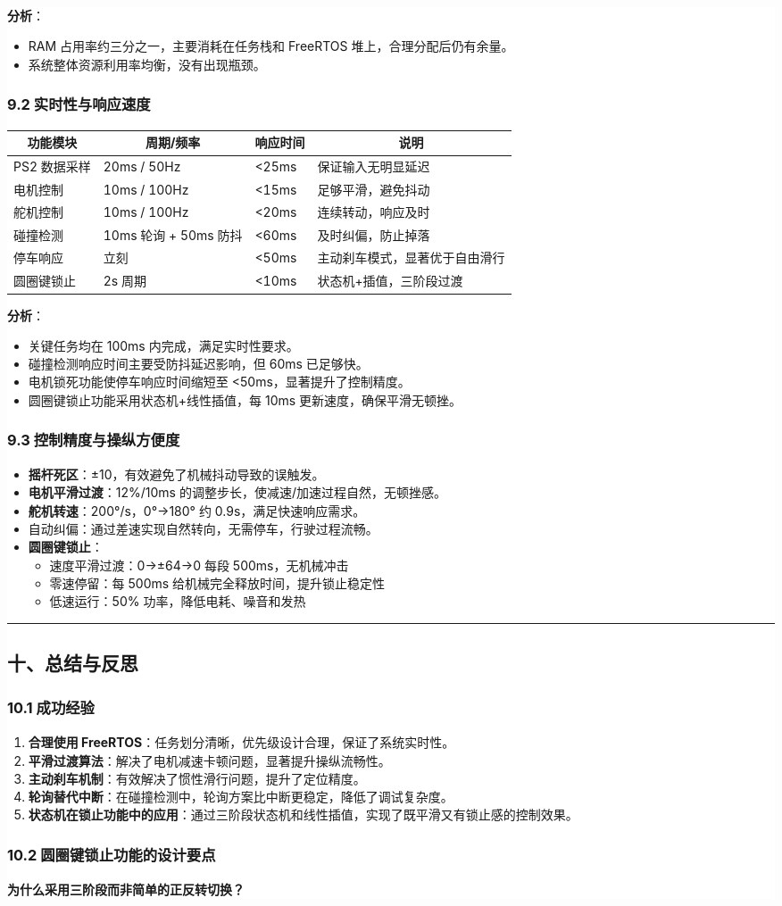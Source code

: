**分析**：

- RAM 占用率约三分之一，主要消耗在任务栈和 FreeRTOS 堆上，合理分配后仍有余量。
- 系统整体资源利用率均衡，没有出现瓶颈。

### 9.2 实时性与响应速度

| 功能模块     | 周期/频率             | 响应时间  | 说明              |
| -------- | ----------------- | ----- | --------------- |
| PS2 数据采样 | 20ms / 50Hz       | <25ms | 保证输入无明显延迟       |
| 电机控制     | 10ms / 100Hz      | <15ms | 足够平滑，避免抖动       |
| 舵机控制     | 10ms / 100Hz      | <20ms | 连续转动，响应及时       |
| 碰撞检测     | 10ms 轮询 + 50ms 防抖 | <60ms | 及时纠偏，防止掉落       |
| 停车响应     | 立刻                | <50ms | 主动刹车模式，显著优于自由滑行 |
| 圆圈键锁止    | 2s 周期             | <10ms | 状态机+插值，三阶段过渡    |

**分析**：

- 关键任务均在 100ms 内完成，满足实时性要求。
- 碰撞检测响应时间主要受防抖延迟影响，但 60ms 已足够快。
- 电机锁死功能使停车响应时间缩短至 <50ms，显著提升了控制精度。
- 圆圈键锁止功能采用状态机+线性插值，每 10ms 更新速度，确保平滑无顿挫。

### 9.3 控制精度与操纵方便度

- **摇杆死区**：±10，有效避免了机械抖动导致的误触发。
- **电机平滑过渡**：12%/10ms 的调整步长，使减速/加速过程自然，无顿挫感。
- **舵机转速**：200°/s，0°→180° 约 0.9s，满足快速响应需求。
- 自动纠偏：通过差速实现自然转向，无需停车，行驶过程流畅。
- **圆圈键锁止**：
  - 速度平滑过渡：0→±64→0 每段 500ms，无机械冲击
  - 零速停留：每 500ms 给机械完全释放时间，提升锁止稳定性
  - 低速运行：50% 功率，降低电耗、噪音和发热

---

## 十、总结与反思

### 10.1 成功经验

1. **合理使用 FreeRTOS**：任务划分清晰，优先级设计合理，保证了系统实时性。
2. **平滑过渡算法**：解决了电机减速卡顿问题，显著提升操纵流畅性。
3. **主动刹车机制**：有效解决了惯性滑行问题，提升了定位精度。
4. **轮询替代中断**：在碰撞检测中，轮询方案比中断更稳定，降低了调试复杂度。
5. **状态机在锁止功能中的应用**：通过三阶段状态机和线性插值，实现了既平滑又有锁止感的控制效果。

### 10.2 圆圈键锁止功能的设计要点

**为什么采用三阶段而非简单的正反转切换？**
